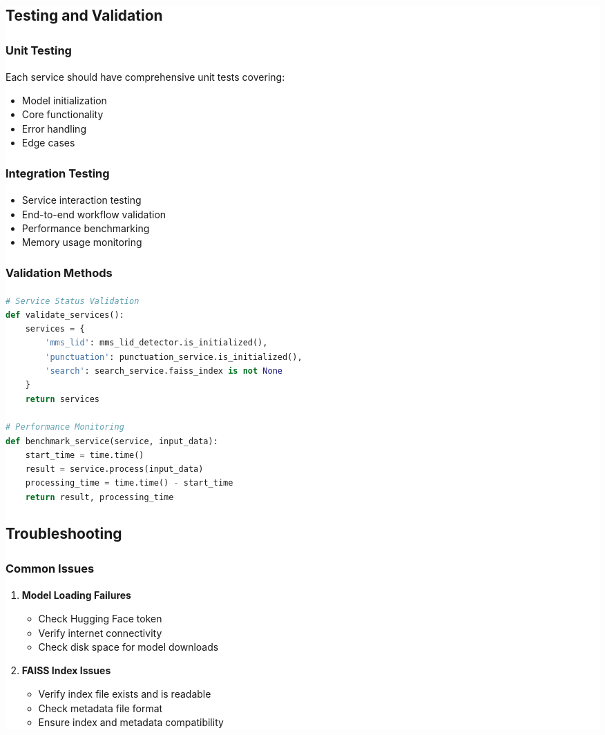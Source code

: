 ## Testing and Validation

### Unit Testing

Each service should have comprehensive unit tests covering:
- Model initialization
- Core functionality
- Error handling
- Edge cases

### Integration Testing

- Service interaction testing
- End-to-end workflow validation
- Performance benchmarking
- Memory usage monitoring

### Validation Methods

```python
# Service Status Validation
def validate_services():
    services = {
        'mms_lid': mms_lid_detector.is_initialized(),
        'punctuation': punctuation_service.is_initialized(),
        'search': search_service.faiss_index is not None
    }
    return services

# Performance Monitoring
def benchmark_service(service, input_data):
    start_time = time.time()
    result = service.process(input_data)
    processing_time = time.time() - start_time
    return result, processing_time
```

## Troubleshooting

### Common Issues

1. **Model Loading Failures**
   - Check Hugging Face token
   - Verify internet connectivity
   - Check disk space for model downloads

2. **FAISS Index Issues**
   - Verify index file exists and is readable
   - Check metadata file format
   - Ensure index and metadata compatibility
